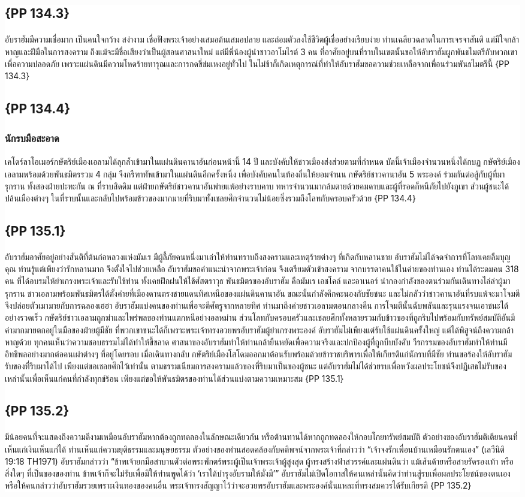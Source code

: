 ## {PP 134.3}

อับราฮัมมีความเชื่อมาก เป็นคนใจกว้าง สง่างาม เชื่อฟังพระเจ้าอย่างเสมอต้นเสมอปลาย และถ่อมตัวลงใช้ชีวิตผู้เชื่ออย่างเรียบง่าย ท่านเฉลียวฉลาดในการเจรจาสันติ แต่มีใจกล้าหาญและฝีมือในการสงคราม ถึงแม้จะมีชื่อเสียงว่าเป็นผู้สอนศาสนาใหม่ แต่มีพี่น้องผู้นำชาวอาโมไรต์ 3 คน ที่อาศัยอยู่บนที่ราบในเขตนั้นขอให้อับราฮัมผูกพันธไมตรีกับพวกเขาเพื่อความปลอดภัย เพราะแผ่นดินมีความโหดร้ายทารุณและการกดขี่ข่มเหงอยู่ทั่วไป ในไม่ช้าก็เกิดเหตุการณ์ที่ทำให้อับราฮัมขอความช่วยเหลือจากเพื่อนร่วมพันธไมตรีนี้ {PP 134.3}

## {PP 134.4}

### นักรบมือสะอาด

เคโดร์ลาโอเมอร์กษัตริย์เมืองเอลามได้ลุกล้ำเข้ามาในแผ่นดินคานาอันก่อนหน้านี้ 14 ปี และบังคับให้ชาวเมืองส่งส่วยตามที่กำหนด บัดนี้เจ้าเมืองจำนวนหนึ่งได้กบฏ กษัตริย์เมืองเอลามพร้อมด้วยพันธมิตรรวม 4 กลุ่ม จึงกรีฑาทัพเข้ามาในแผ่นดินอีกครั้งหนึ่ง เพื่อบังคับคนในท้องถิ่นให้ยอมจำนน กษัตริย์ชาวคานาอัน 5 พระองค์ ร่วมกันต่อสู้กับผู้ที่มารุกราน ทั้งสองฝ่ายปะทะกัน ณ ที่ราบสิดดิม แต่ฝ่ายกษัตริย์ชาวคานาอันพ่ายแพ้อย่างราบคาบ ทหารจำนวนมากล้มตายด้วยคมดาบและผู้ที่รอดก็หนีภัยไปยังภูเขา ส่วนผู้ชนะได้ปล้นเมืองต่างๆ ในที่ราบนั้นและกลับไปพร้อมข้าวของมากมายที่ริบมาทั้งเชลยศึกจำนวนไม่น้อยซึ่งรวมถึงโลทกับครอบครัวด้วย {PP 134.4}

## {PP 135.1}

อับราฮัมอาศัยอยู่อย่างสันติที่ต้นก่อหลวงแห่งมัมเร มีผู้ลี้ภัยคนหนึ่งมาเล่าให้ท่านทราบถึงสงครามและเหตุร้ายต่างๆ ที่เกิดกับหลานชาย อับราฮัมไม่ได้จดจำการที่โลทเคยลืมบุญคุณ ท่านรู้แต่เพียงว่ารักหลานมาก จึงตั้งใจไปช่วยเหลือ อับราฮัมขอคำแนะนำจากพระเจ้าก่อน จึงเตรียมตัวเข้าสงคราม จากบรรดาคนใช้ในค่ายของท่านเอง ท่านได้ระดมคน 318 คน ที่ได้อบรมให้ยำเกรงพระเจ้าและรับใช้ท่าน ทั้งเคยฝึกฝนให้ใช้ศัสตราวุธ พันธมิตรของอับราฮัม คือมัมเร เอชโคล์ และอาเนอร์ นำกองกำลังของตนร่วมกันเดินทางไล่ล่าผู้มารุกราน ชาวเอลามพร้อมพันธมิตรได้ตั้งค่ายที่เมืองดานตรงชายแดนทิศเหนือของแผ่นดินคานาอัน ขณะนั้นกำลังคึกคะนองกับชัยชนะ และไม่กลัวว่าชาวคานาอันที่รบแพ้จะมาโจมตี จึงปล่อยตัวเมามายกับการฉลองเฮฮา อับราฮัมแบ่งคนของท่านเพื่อจะตีศัตรูจากหลายทิศ ท่านมาถึงค่ายชาวเอลามตอนกลางคืน การโจมตีนั้นฉับพลันและรุนแรงจนเอาชนะได้อย่างรวดเร็ว กษัตริย์ชาวเอลามถูกฆ่าและไพร่พลของท่านแตกหนีอย่างอลหม่าน ส่วนโลทกับครอบครัวและเชลยศึกทั้งหลายรวมกับข้าวของที่ถูกริบไปพร้อมกับทรัพย์สมบัติอันมีค่ามากมายตกอยู่ในมือของฝ่ายผู้มีชัย ที่พวกเขาชนะได้ก็เพราะพระเจ้าทรงอวยพรอับราฮัมผู้ยำเกรงพระองค์ อับราฮัมไม่เพียงแต่รับใช้แผ่นดินครั้งใหญ่ แต่ได้พิสูจน์ถึงความกล้าหาญด้วย ทุกคนเห็นว่าความชอบธรรมไม่ได้ทำให้ขี้ขลาด ศาสนาของอับราฮัมทำให้ท่านกล้ายืนหยัดเพื่อความจริงและปกป้องผู้ที่ถูกบีบบังคับ วีรกรรมของอับราฮัมทำให้ท่านมีอิทธิพลอย่างมากต่อคนเผ่าต่างๆ ที่อยู่โดยรอบ เมื่อเดินทางกลับ กษัตริย์เมืองโสโดมออกมาต้อนรับพร้อมด้วยข้าราชบริพารเพื่อให้เกียรติแก่นักรบที่มีชัย ท่านขอร้องให้อับราฮัมรับของที่ริบมาได้ไป เพียงแต่ขอเชลยศึกไว้เท่านั้น ตามธรรมเนียมการสงครามแล้วของที่ริบมาเป็นของผู้ชนะ แต่อับราฮัมไม่ได้ช่วยรบเพื่อหวังผลประโยชน์จึงปฏิเสธไม่รับของเหล่านั้นเพื่อเห็นแก่คนที่กำลังทุกข์ร้อน เพียงแต่ขอให้พันธมิตรของท่านได้ส่วนแบ่งตามความเหมาะสม {PP 135.1}

## {PP 135.2}

มีน้อยคนที่จะแสดงถึงความดีงามเหมือนอับราฮัมหากต้องถูกทดลองในลักษณะเดียวกัน หรือต้านทานได้หากถูกทดลองให้กอบโกยทรัพย์สมบัติ ตัวอย่างของอับราฮัมติเตียนคนที่เห็นแก่เงินเห็นแก่ได้ ท่านเห็นแก่ความยุติธรรมและมนุษยธรรม ตัวอย่างของท่านสอดคล้องกับคติพจน์จากพระเจ้าที่กล่าวว่า “เจ้าจงรักเพื่อนบ้านเหมือนรักตนเอง” (เลวีนิติ 19:18 TH1971) อับราฮัมกล่าวว่า “ข้าพเจ้ายกมือสาบานตัวต่อพระพักตร์พระผู้เป็นเจ้าพระเจ้าผู้สูงสุด ผู้ทรงสร้างฟ้าสวรรค์และแผ่นดินว่า แม้เส้นด้ายหรือสายรัดรองเท้า หรือสิ่งใดๆ ที่เป็นของของท่าน ข้าพเจ้าก็จะไม่รับเพื่อมิให้ท่านพูดได้ว่า ‘เราได้บำรุงอับรามให้มั่งมี’” อับราฮัมไม่เปิดโอกาสให้คนเหล่านั้นคิดว่าท่านสู้รบเพื่อผลประโยชน์ของตนเอง หรือให้คนกล่าวว่าอับราฮัมรวยเพราะเงินทองของคนอื่น พระเจ้าทรงสัญญาไว้ว่าจะอวยพรอับราฮัมและพระองค์นั่นแหละที่ทรงสมควรได้รับเกียรติ {PP 135.2}
